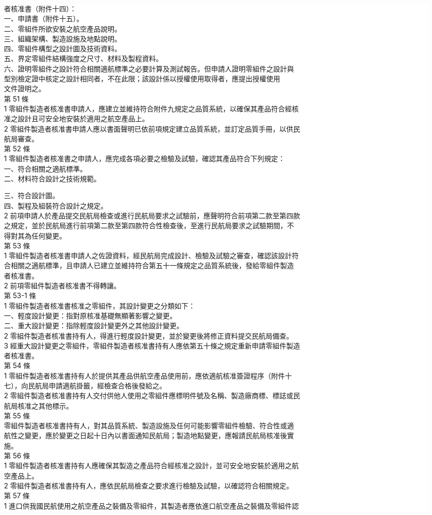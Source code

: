 者核准書（附件十四）：  
一、申請書（附件十五）。  
二、零組件所欲安裝之航空產品說明。  
三、組織架構、製造設施及地點說明。  
四、零組件構型之設計圖及技術資料。  
五、界定零組件結構強度之尺寸、材料及製程資料。  
六、證明零組件之設計符合相關適航標準之必要計算及測試報告。但申請人證明零組件之設計與  
型別檢定證中核定之設計相同者，不在此限；該設計係以授權使用取得者，應提出授權使用  
文件證明之。  
第 51 條  
1 零組件製造者核准書申請人，應建立並維持符合附件九規定之品質系統，以確保其產品符合經核  
准之設計且可安全地安裝於適用之航空產品上。  
2 零組件製造者核准書申請人應以書面聲明已依前項規定建立品質系統，並訂定品質手冊，以供民  
航局審查。  
第 52 條  
1 零組件製造者核准書之申請人，應完成各項必要之檢驗及試驗，確認其產品符合下列規定：  
一、符合相關之適航標準。  
二、材料符合設計之技術規範。  


三、符合設計圖。  
四、製程及組裝符合設計之規定。  
2 前項申請人於產品提交民航局檢查或進行民航局要求之試驗前，應聲明符合前項第二款至第四款  
之規定，並於民航局進行前項第二款至第四款符合性檢查後，至進行民航局要求之試驗期間，不  
得對其為任何變更。  
第 53 條  
1 零組件製造者核准書申請人之佐證資料，經民航局完成設計、檢驗及試驗之審查，確認該設計符  
合相關之適航標準，且申請人已建立並維持符合第五十一條規定之品質系統後，發給零組件製造  
者核准書。  
2 前項零組件製造者核准書不得轉讓。  
第 53-1 條  
1 零組件製造者核准書核准之零組件，其設計變更之分類如下：  
一、輕度設計變更：指對原核准基礎無顯著影響之變更。  
二、重大設計變更：指除輕度設計變更外之其他設計變更。  
2 零組件製造者核准書持有人，得進行輕度設計變更，並於變更後將修正資料提交民航局備查。  
3 經重大設計變更之零組件，零組件製造者核准書持有人應依第五十條之規定重新申請零組件製造  
者核准書。  
第 54 條  
1 零組件製造者核准書持有人於提供其產品供航空產品使用前，應依適航核准簽證程序（附件十  
七），向民航局申請適航掛籤，經檢查合格後發給之。  
2 零組件製造者核准書持有人交付供他人使用之零組件應標明件號及名稱、製造廠商標、標誌或民  
航局核准之其他標示。  
第 55 條  
零組件製造者核准書持有人，對其品質系統、製造設施及任何可能影響零組件檢驗、符合性或適  
航性之變更，應於變更之日起十日內以書面通知民航局；製造地點變更，應報請民航局核准後實  
施。  
第 56 條  
1 零組件製造者核准書持有人應確保其製造之產品符合經核准之設計，並可安全地安裝於適用之航  
空產品上。  
2 零組件製造者核准書持有人，應依民航局檢查之要求進行檢驗及試驗，以確認符合相關規定。  
第 57 條  
1 進口供我國民航使用之航空產品之裝備及零組件，其製造者應依進口航空產品之裝備及零組件認  
